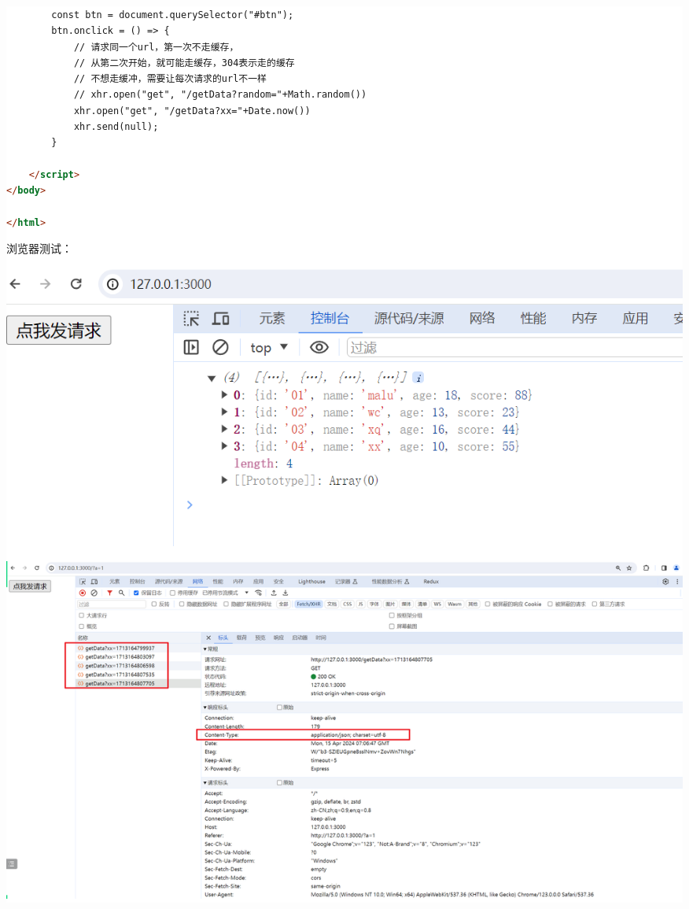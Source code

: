 ```html
        const btn = document.querySelector("#btn");
        btn.onclick = () => {
            // 请求同一个url，第一次不走缓存，
            // 从第二次开始，就可能走缓存，304表示走的缓存
            // 不想走缓冲，需要让每次请求的url不一样
            // xhr.open("get", "/getData?random="+Math.random())
            xhr.open("get", "/getData?xx="+Date.now())
            xhr.send(null);
        }

    </script>
</body>

</html>
```



浏览器测试：

![1713164399961](./assets/1713164399961.png)

![1713164827428](./assets/1713164827428.png)
